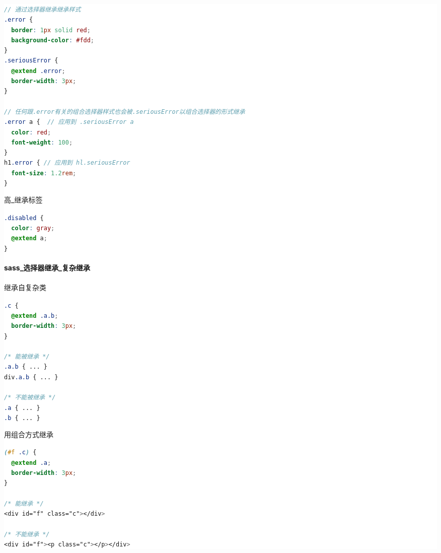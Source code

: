 ```scss
// 通过选择器继承继承样式
.error {
  border: 1px solid red;
  background-color: #fdd;
}
.seriousError {
  @extend .error;
  border-width: 3px;
}

// 任何跟.error有关的组合选择器样式也会被.seriousError以组合选择器的形式继承
.error a {  // 应用到 .seriousError a
  color: red;
  font-weight: 100;
}
h1.error { // 应用到 hl.seriousError
  font-size: 1.2rem;
}
```

高_继承标签  
```scss
.disabled {
  color: gray;
  @extend a;
}
```

#### sass_选择器继承_复杂继承  

继承自复杂类  
```scss
.c {
  @extend .a.b;
  border-width: 3px;
}

/* 能被继承 */
.a.b { ... }
div.a.b { ... }

/* 不能被继承 */
.a { ... }
.b { ... }
```

用组合方式继承  
```scss
(#f .c) {
  @extend .a;
  border-width: 3px;
}

/* 能继承 */
<div id="f" class="c"></div>

/* 不能继承 */
<div id="f"><p class="c"></p></div>
```
